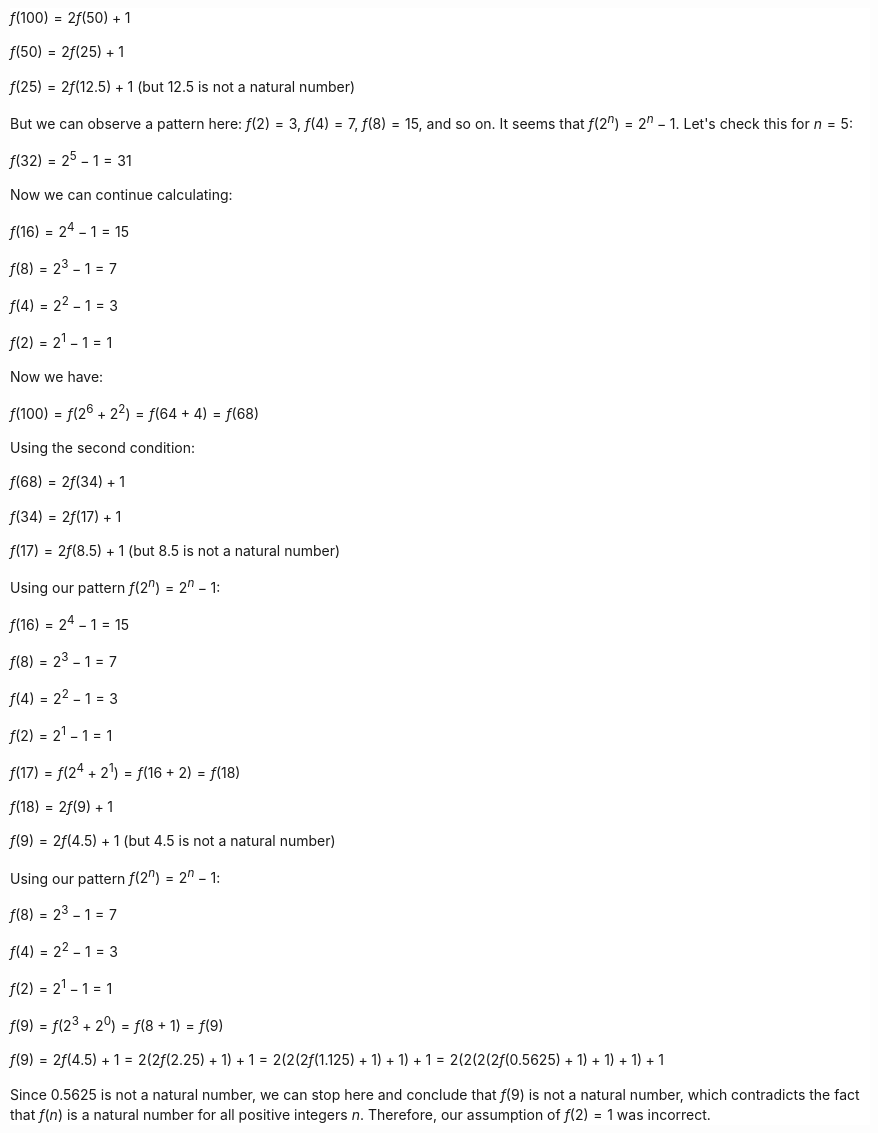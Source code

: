 $f(100) = 2f(50) + 1$

$f(50) = 2f(25) + 1$

$f(25) = 2f(12.5) + 1$ (but $12.5$ is not a natural number)

But we can observe a pattern here: $f(2) = 3$, $f(4) = 7$, $f(8) = 15$, and so on. It seems that $f(2^n) = 2^n - 1$. Let's check this for $n = 5$:

$f(32) = 2^5 - 1 = 31$

Now we can continue calculating:

$f(16) = 2^4 - 1 = 15$

$f(8) = 2^3 - 1 = 7$

$f(4) = 2^2 - 1 = 3$

$f(2) = 2^1 - 1 = 1$

Now we have:

$f(100) = f(2^6 + 2^2) = f(64 + 4) = f(68)$

Using the second condition:

$f(68) = 2f(34) + 1$

$f(34) = 2f(17) + 1$

$f(17) = 2f(8.5) + 1$ (but $8.5$ is not a natural number)

Using our pattern $f(2^n) = 2^n - 1$:

$f(16) = 2^4 - 1 = 15$

$f(8) = 2^3 - 1 = 7$

$f(4) = 2^2 - 1 = 3$

$f(2) = 2^1 - 1 = 1$

$f(17) = f(2^4 + 2^1) = f(16 + 2) = f(18)$

$f(18) = 2f(9) + 1$

$f(9) = 2f(4.5) + 1$ (but $4.5$ is not a natural number)

Using our pattern $f(2^n) = 2^n - 1$:

$f(8) = 2^3 - 1 = 7$

$f(4) = 2^2 - 1 = 3$

$f(2) = 2^1 - 1 = 1$

$f(9) = f(2^3 + 2^0) = f(8 + 1) = f(9)$

$f(9) = 2f(4.5) + 1 = 2(2f(2.25) + 1) + 1 = 2(2(2f(1.125) + 1) + 1) + 1 = 2(2(2(2f(0.5625) + 1) + 1) + 1) + 1$

Since $0.5625$ is not a natural number, we can stop here and conclude that $f(9)$ is not a natural number, which contradicts the fact that $f(n)$ is a natural number for all positive integers $n$. Therefore, our assumption of $f(2) = 1$ was incorrect.
